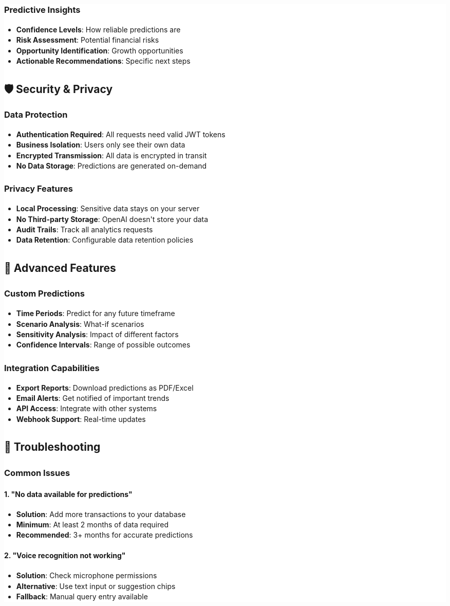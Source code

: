 ### **Predictive Insights**
- **Confidence Levels**: How reliable predictions are
- **Risk Assessment**: Potential financial risks
- **Opportunity Identification**: Growth opportunities
- **Actionable Recommendations**: Specific next steps

## 🛡️ Security & Privacy

### **Data Protection**
- **Authentication Required**: All requests need valid JWT tokens
- **Business Isolation**: Users only see their own data
- **Encrypted Transmission**: All data is encrypted in transit
- **No Data Storage**: Predictions are generated on-demand

### **Privacy Features**
- **Local Processing**: Sensitive data stays on your server
- **No Third-party Storage**: OpenAI doesn't store your data
- **Audit Trails**: Track all analytics requests
- **Data Retention**: Configurable data retention policies

## 🚀 Advanced Features

### **Custom Predictions**
- **Time Periods**: Predict for any future timeframe
- **Scenario Analysis**: What-if scenarios
- **Sensitivity Analysis**: Impact of different factors
- **Confidence Intervals**: Range of possible outcomes

### **Integration Capabilities**
- **Export Reports**: Download predictions as PDF/Excel
- **Email Alerts**: Get notified of important trends
- **API Access**: Integrate with other systems
- **Webhook Support**: Real-time updates

## 🔧 Troubleshooting

### **Common Issues**

#### 1. "No data available for predictions"
- **Solution**: Add more transactions to your database
- **Minimum**: At least 2 months of data required
- **Recommended**: 3+ months for accurate predictions

#### 2. "Voice recognition not working"
- **Solution**: Check microphone permissions
- **Alternative**: Use text input or suggestion chips
- **Fallback**: Manual query entry available
